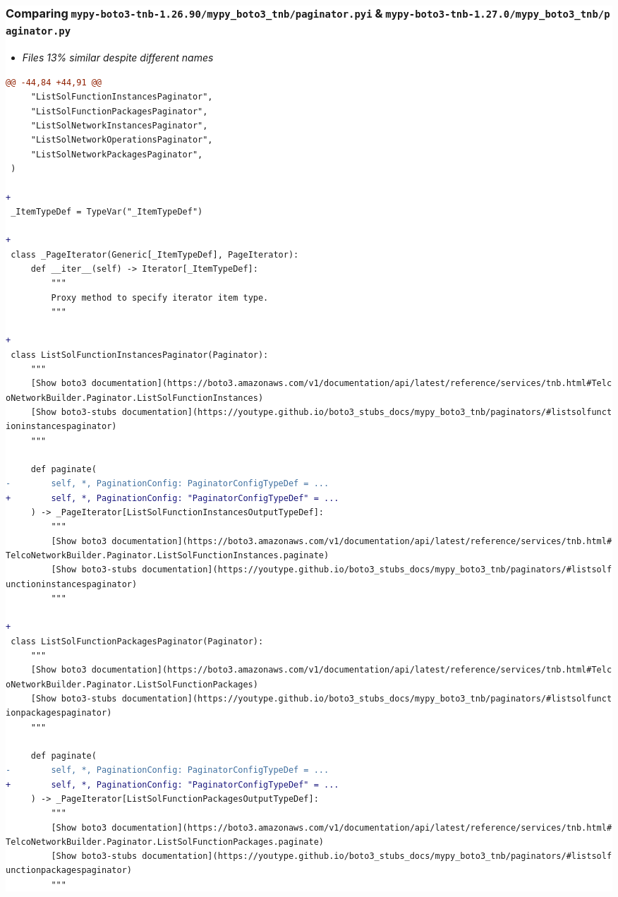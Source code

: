 ### Comparing `mypy-boto3-tnb-1.26.90/mypy_boto3_tnb/paginator.pyi` & `mypy-boto3-tnb-1.27.0/mypy_boto3_tnb/paginator.py`

 * *Files 13% similar despite different names*

```diff
@@ -44,84 +44,91 @@
     "ListSolFunctionInstancesPaginator",
     "ListSolFunctionPackagesPaginator",
     "ListSolNetworkInstancesPaginator",
     "ListSolNetworkOperationsPaginator",
     "ListSolNetworkPackagesPaginator",
 )
 
+
 _ItemTypeDef = TypeVar("_ItemTypeDef")
 
+
 class _PageIterator(Generic[_ItemTypeDef], PageIterator):
     def __iter__(self) -> Iterator[_ItemTypeDef]:
         """
         Proxy method to specify iterator item type.
         """
 
+
 class ListSolFunctionInstancesPaginator(Paginator):
     """
     [Show boto3 documentation](https://boto3.amazonaws.com/v1/documentation/api/latest/reference/services/tnb.html#TelcoNetworkBuilder.Paginator.ListSolFunctionInstances)
     [Show boto3-stubs documentation](https://youtype.github.io/boto3_stubs_docs/mypy_boto3_tnb/paginators/#listsolfunctioninstancespaginator)
     """
 
     def paginate(
-        self, *, PaginationConfig: PaginatorConfigTypeDef = ...
+        self, *, PaginationConfig: "PaginatorConfigTypeDef" = ...
     ) -> _PageIterator[ListSolFunctionInstancesOutputTypeDef]:
         """
         [Show boto3 documentation](https://boto3.amazonaws.com/v1/documentation/api/latest/reference/services/tnb.html#TelcoNetworkBuilder.Paginator.ListSolFunctionInstances.paginate)
         [Show boto3-stubs documentation](https://youtype.github.io/boto3_stubs_docs/mypy_boto3_tnb/paginators/#listsolfunctioninstancespaginator)
         """
 
+
 class ListSolFunctionPackagesPaginator(Paginator):
     """
     [Show boto3 documentation](https://boto3.amazonaws.com/v1/documentation/api/latest/reference/services/tnb.html#TelcoNetworkBuilder.Paginator.ListSolFunctionPackages)
     [Show boto3-stubs documentation](https://youtype.github.io/boto3_stubs_docs/mypy_boto3_tnb/paginators/#listsolfunctionpackagespaginator)
     """
 
     def paginate(
-        self, *, PaginationConfig: PaginatorConfigTypeDef = ...
+        self, *, PaginationConfig: "PaginatorConfigTypeDef" = ...
     ) -> _PageIterator[ListSolFunctionPackagesOutputTypeDef]:
         """
         [Show boto3 documentation](https://boto3.amazonaws.com/v1/documentation/api/latest/reference/services/tnb.html#TelcoNetworkBuilder.Paginator.ListSolFunctionPackages.paginate)
         [Show boto3-stubs documentation](https://youtype.github.io/boto3_stubs_docs/mypy_boto3_tnb/paginators/#listsolfunctionpackagespaginator)
         """
```